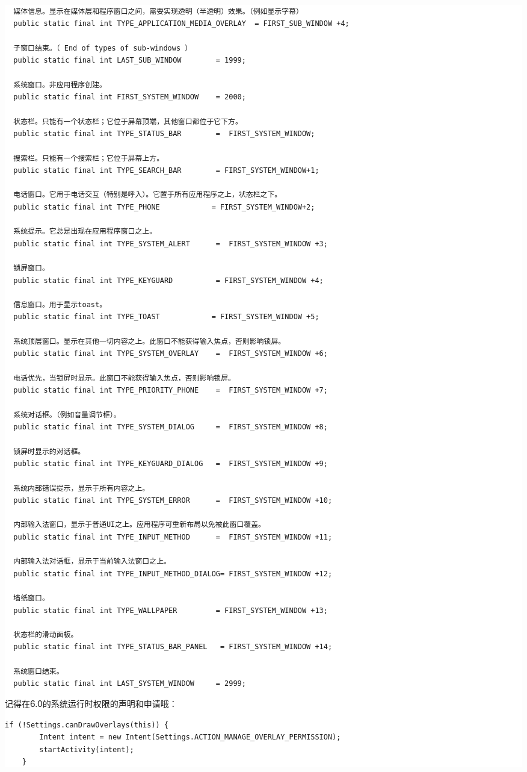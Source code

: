       媒体信息。显示在媒体层和程序窗口之间，需要实现透明（半透明）效果。（例如显示字幕）
      public static final int TYPE_APPLICATION_MEDIA_OVERLAY  = FIRST_SUB_WINDOW +4;

      子窗口结束。（ End of types of sub-windows ）
      public static final int LAST_SUB_WINDOW        = 1999;

      系统窗口。非应用程序创建。
      public static final int FIRST_SYSTEM_WINDOW    = 2000;

      状态栏。只能有一个状态栏；它位于屏幕顶端，其他窗口都位于它下方。
      public static final int TYPE_STATUS_BAR        =  FIRST_SYSTEM_WINDOW;

      搜索栏。只能有一个搜索栏；它位于屏幕上方。
      public static final int TYPE_SEARCH_BAR        = FIRST_SYSTEM_WINDOW+1;

      电话窗口。它用于电话交互（特别是呼入）。它置于所有应用程序之上，状态栏之下。
      public static final int TYPE_PHONE            = FIRST_SYSTEM_WINDOW+2;

      系统提示。它总是出现在应用程序窗口之上。
      public static final int TYPE_SYSTEM_ALERT      =  FIRST_SYSTEM_WINDOW +3;

      锁屏窗口。
      public static final int TYPE_KEYGUARD          = FIRST_SYSTEM_WINDOW +4;

      信息窗口。用于显示toast。
      public static final int TYPE_TOAST            = FIRST_SYSTEM_WINDOW +5;

      系统顶层窗口。显示在其他一切内容之上。此窗口不能获得输入焦点，否则影响锁屏。
      public static final int TYPE_SYSTEM_OVERLAY    =  FIRST_SYSTEM_WINDOW +6;

      电话优先，当锁屏时显示。此窗口不能获得输入焦点，否则影响锁屏。
      public static final int TYPE_PRIORITY_PHONE    =  FIRST_SYSTEM_WINDOW +7;

      系统对话框。（例如音量调节框）。
      public static final int TYPE_SYSTEM_DIALOG     =  FIRST_SYSTEM_WINDOW +8;

      锁屏时显示的对话框。
      public static final int TYPE_KEYGUARD_DIALOG   =  FIRST_SYSTEM_WINDOW +9;

      系统内部错误提示，显示于所有内容之上。
      public static final int TYPE_SYSTEM_ERROR      =  FIRST_SYSTEM_WINDOW +10;

      内部输入法窗口，显示于普通UI之上。应用程序可重新布局以免被此窗口覆盖。
      public static final int TYPE_INPUT_METHOD      =  FIRST_SYSTEM_WINDOW +11;

      内部输入法对话框，显示于当前输入法窗口之上。
      public static final int TYPE_INPUT_METHOD_DIALOG= FIRST_SYSTEM_WINDOW +12;

      墙纸窗口。
      public static final int TYPE_WALLPAPER         = FIRST_SYSTEM_WINDOW +13;

      状态栏的滑动面板。
      public static final int TYPE_STATUS_BAR_PANEL   = FIRST_SYSTEM_WINDOW +14;

      系统窗口结束。
      public static final int LAST_SYSTEM_WINDOW     = 2999;

记得在6.0的系统运行时权限的声明和申请哦：
    <uses-permission android:name="android.permission.SYSTEM_ALERT_WINDOW"/>
	<uses-permission android:name="android.permission.SYSTEM_OVERLAY_WINDOW" />
 
 
	if (!Settings.canDrawOverlays(this)) {
            Intent intent = new Intent(Settings.ACTION_MANAGE_OVERLAY_PERMISSION);
            startActivity(intent);
        }

